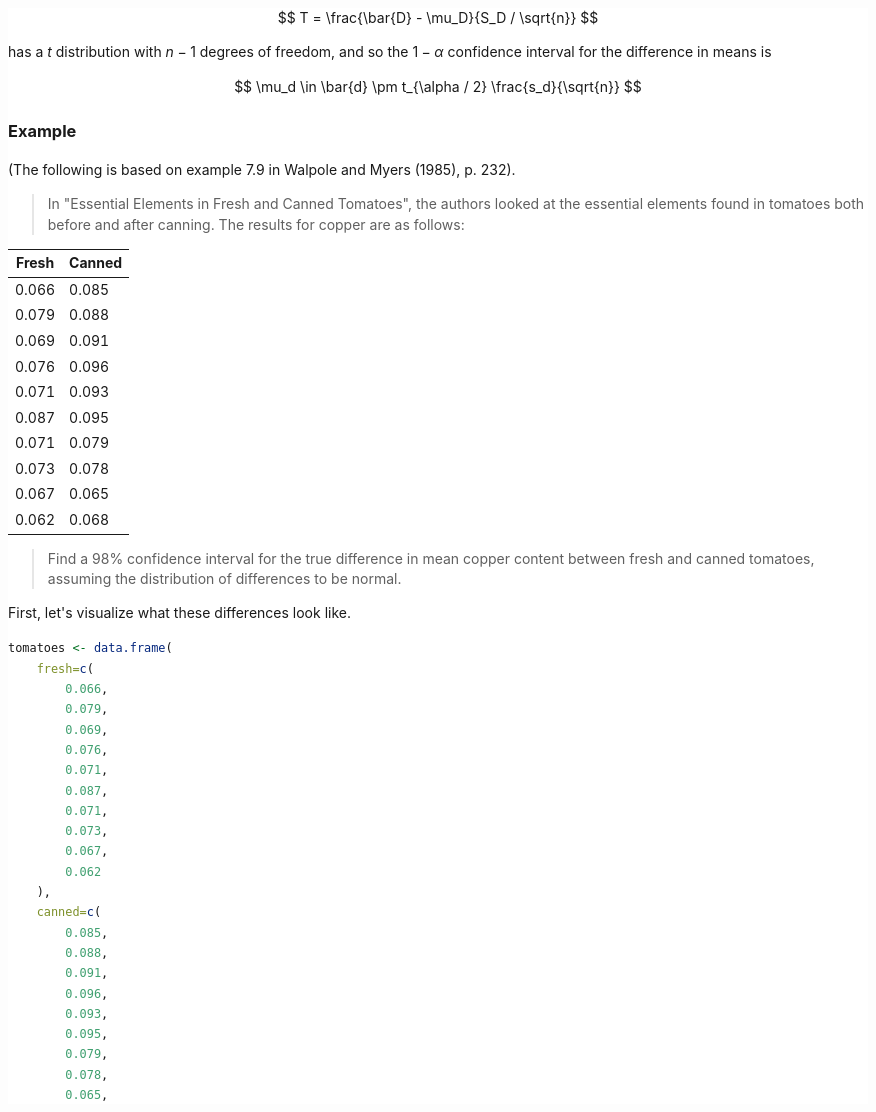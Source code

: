 $$
T = \frac{\bar{D} - \mu_D}{S_D / \sqrt{n}}
$$

has a $t$ distribution with $n-1$ degrees of freedom, and so the $1-\alpha$ confidence interval for the difference in means is

$$
\mu_d \in \bar{d} \pm t_{\alpha / 2} \frac{s_d}{\sqrt{n}}
$$

### Example

(The following is based on example 7.9 in Walpole and Myers (1985), p. 232).

> In "Essential Elements in Fresh and Canned Tomatoes", the authors looked at the essential elements found in tomatoes both before and after canning. The results for copper are as follows:

| Fresh | Canned |
| ----- | ------ |
| 0.066 | 0.085  |
| 0.079 | 0.088  |
| 0.069 | 0.091  |
| 0.076 | 0.096  |
| 0.071 | 0.093  |
| 0.087 | 0.095  |
| 0.071 | 0.079  |
| 0.073 | 0.078  |
| 0.067 | 0.065  |
| 0.062 | 0.068  |

> Find a 98% confidence interval for the true difference in mean copper content between fresh and canned tomatoes, assuming the distribution of differences to be normal.

First, let's visualize what these differences look like.

```r
tomatoes <- data.frame(
    fresh=c(
        0.066,
        0.079,
        0.069,
        0.076,
        0.071,
        0.087,
        0.071,
        0.073,
        0.067,
        0.062
    ),
    canned=c(
        0.085,
        0.088,
        0.091,
        0.096,
        0.093,
        0.095,
        0.079,
        0.078,
        0.065,
```